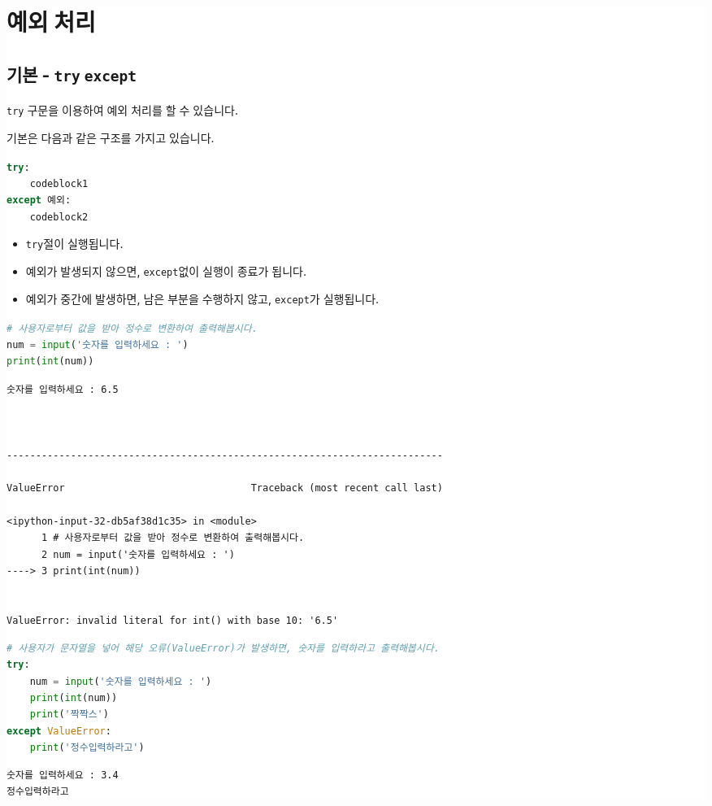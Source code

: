 
# 예외 처리 

## 기본  - `try` `except`
`try` 구문을 이용하여 예외 처리를 할 수 있습니다.

기본은 다음과 같은 구조를 가지고 있습니다.

```python
try:
    codeblock1
except 예외:
    codeblock2
```

* `try`절이 실행됩니다. 

* 예외가 발생되지 않으면, `except`없이 실행이 종료가 됩니다.

* 예외가 중간에 발생하면, 남은 부분을 수행하지 않고, `except`가 실행됩니다.


```python
# 사용자로부터 값을 받아 정수로 변환하여 출력해봅시다.
num = input('숫자를 입력하세요 : ')
print(int(num))
```

    숫자를 입력하세요 : 6.5



    ---------------------------------------------------------------------------
    
    ValueError                                Traceback (most recent call last)
    
    <ipython-input-32-db5af38d1c35> in <module>
          1 # 사용자로부터 값을 받아 정수로 변환하여 출력해봅시다.
          2 num = input('숫자를 입력하세요 : ')
    ----> 3 print(int(num))


    ValueError: invalid literal for int() with base 10: '6.5'



```python
# 사용자가 문자열을 넣어 해당 오류(ValueError)가 발생하면, 숫자를 입력하라고 출력해봅시다.
try:
    num = input('숫자를 입력하세요 : ')
    print(int(num))
    print('짝짝스')
except ValueError:
    print('정수입력하라고')
```

    숫자를 입력하세요 : 3.4
    정수입력하라고
